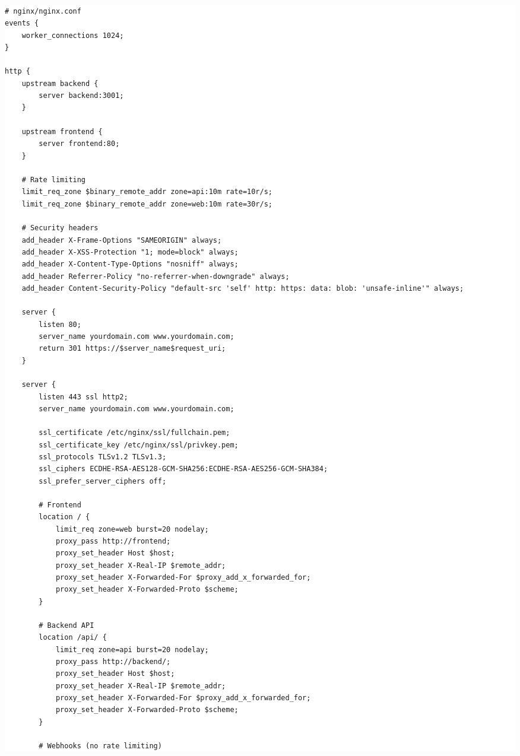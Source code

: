 ```nginx
# nginx/nginx.conf
events {
    worker_connections 1024;
}

http {
    upstream backend {
        server backend:3001;
    }

    upstream frontend {
        server frontend:80;
    }

    # Rate limiting
    limit_req_zone $binary_remote_addr zone=api:10m rate=10r/s;
    limit_req_zone $binary_remote_addr zone=web:10m rate=30r/s;

    # Security headers
    add_header X-Frame-Options "SAMEORIGIN" always;
    add_header X-XSS-Protection "1; mode=block" always;
    add_header X-Content-Type-Options "nosniff" always;
    add_header Referrer-Policy "no-referrer-when-downgrade" always;
    add_header Content-Security-Policy "default-src 'self' http: https: data: blob: 'unsafe-inline'" always;

    server {
        listen 80;
        server_name yourdomain.com www.yourdomain.com;
        return 301 https://$server_name$request_uri;
    }

    server {
        listen 443 ssl http2;
        server_name yourdomain.com www.yourdomain.com;

        ssl_certificate /etc/nginx/ssl/fullchain.pem;
        ssl_certificate_key /etc/nginx/ssl/privkey.pem;
        ssl_protocols TLSv1.2 TLSv1.3;
        ssl_ciphers ECDHE-RSA-AES128-GCM-SHA256:ECDHE-RSA-AES256-GCM-SHA384;
        ssl_prefer_server_ciphers off;

        # Frontend
        location / {
            limit_req zone=web burst=20 nodelay;
            proxy_pass http://frontend;
            proxy_set_header Host $host;
            proxy_set_header X-Real-IP $remote_addr;
            proxy_set_header X-Forwarded-For $proxy_add_x_forwarded_for;
            proxy_set_header X-Forwarded-Proto $scheme;
        }

        # Backend API
        location /api/ {
            limit_req zone=api burst=20 nodelay;
            proxy_pass http://backend/;
            proxy_set_header Host $host;
            proxy_set_header X-Real-IP $remote_addr;
            proxy_set_header X-Forwarded-For $proxy_add_x_forwarded_for;
            proxy_set_header X-Forwarded-Proto $scheme;
        }

        # Webhooks (no rate limiting)
```